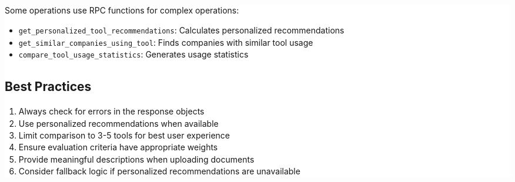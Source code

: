 Some operations use RPC functions for complex operations:

- `get_personalized_tool_recommendations`: Calculates personalized recommendations
- `get_similar_companies_using_tool`: Finds companies with similar tool usage
- `compare_tool_usage_statistics`: Generates usage statistics

## Best Practices

1. Always check for errors in the response objects
2. Use personalized recommendations when available
3. Limit comparison to 3-5 tools for best user experience
4. Ensure evaluation criteria have appropriate weights
5. Provide meaningful descriptions when uploading documents
6. Consider fallback logic if personalized recommendations are unavailable
